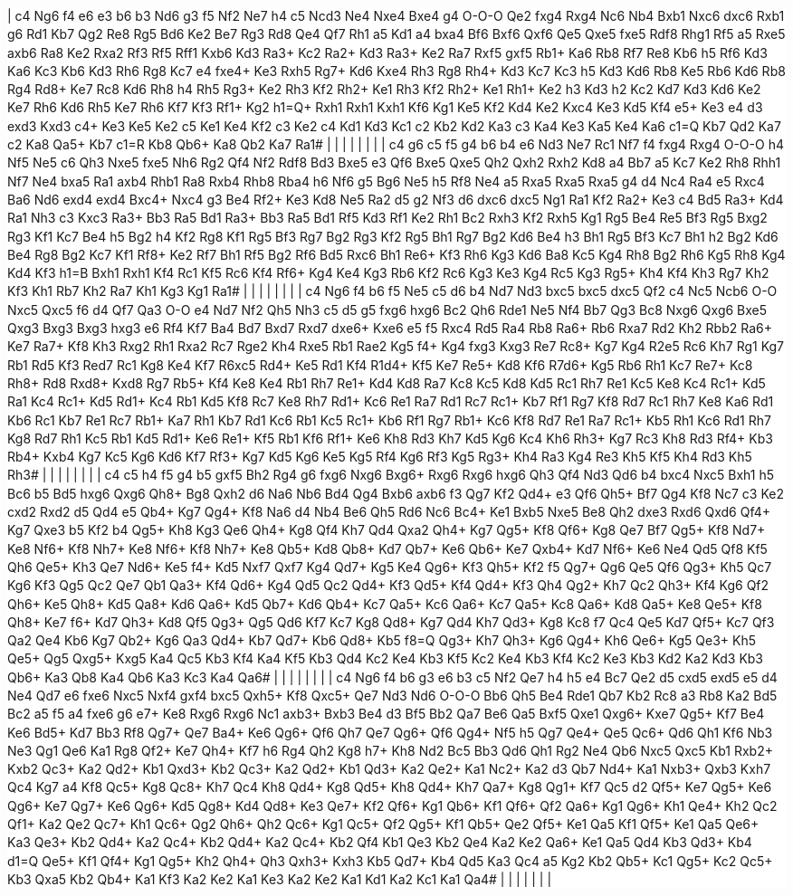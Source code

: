 | c4 Ng6 f4 e6 e3 b6 b3 Nd6 g3 f5 Nf2 Ne7 h4 c5 Ncd3 Ne4 Nxe4 Bxe4 g4 O-O-O Qe2 fxg4 Rxg4 Nc6 Nb4 Bxb1 Nxc6 dxc6 Rxb1 g6 Rd1 Kb7 Qg2 Re8 Rg5 Bd6 Ke2 Be7 Rg3 Rd8 Qe4 Qf7 Rh1 a5 Kd1 a4 bxa4 Bf6 Bxf6 Qxf6 Qe5 Qxe5 fxe5 Rdf8 Rhg1 Rf5 a5 Rxe5 axb6 Ra8 Ke2 Rxa2 Rf3 Rf5 Rff1 Kxb6 Kd3 Ra3+ Kc2 Ra2+ Kd3 Ra3+ Ke2 Ra7 Rxf5 gxf5 Rb1+ Ka6 Rb8 Rf7 Re8 Kb6 h5 Rf6 Kd3 Ka6 Kc3 Kb6 Kd3 Rh6 Rg8 Kc7 e4 fxe4+ Ke3 Rxh5 Rg7+ Kd6 Kxe4 Rh3 Rg8 Rh4+ Kd3 Kc7 Kc3 h5 Kd3 Kd6 Rb8 Ke5 Rb6 Kd6 Rb8 Rg4 Rd8+ Ke7 Rc8 Kd6 Rh8 h4 Rh5 Rg3+ Ke2 Rh3 Kf2 Rh2+ Ke1 Rh3 Kf2 Rh2+ Ke1 Rh1+ Ke2 h3 Kd3 h2 Kc2 Kd7 Kd3 Kd6 Ke2 Ke7 Rh6 Kd6 Rh5 Ke7 Rh6 Kf7 Kf3 Rf1+ Kg2 h1=Q+ Rxh1 Rxh1 Kxh1 Kf6 Kg1 Ke5 Kf2 Kd4 Ke2 Kxc4 Ke3 Kd5 Kf4 e5+ Ke3 e4 d3 exd3 Kxd3 c4+ Ke3 Ke5 Ke2 c5 Ke1 Ke4 Kf2 c3 Ke2 c4 Kd1 Kd3 Kc1 c2 Kb2 Kd2 Ka3 c3 Ka4 Ke3 Ka5 Ke4 Ka6 c1=Q Kb7 Qd2 Ka7 c2 Ka8 Qa5+ Kb7 c1=R Kb8 Qb6+ Ka8 Qb2 Ka7 Ra1# |  |  |  |  |  |  |
| c4 g6 c5 f5 g4 b6 b4 e6 Nd3 Ne7 Rc1 Nf7 f4 fxg4 Rxg4 O-O-O h4 Nf5 Ne5 c6 Qh3 Nxe5 fxe5 Nh6 Rg2 Qf4 Nf2 Rdf8 Bd3 Bxe5 e3 Qf6 Bxe5 Qxe5 Qh2 Qxh2 Rxh2 Kd8 a4 Bb7 a5 Kc7 Ke2 Rh8 Rhh1 Nf7 Ne4 bxa5 Ra1 axb4 Rhb1 Ra8 Rxb4 Rhb8 Rba4 h6 Nf6 g5 Bg6 Ne5 h5 Rf8 Ne4 a5 Rxa5 Rxa5 Rxa5 g4 d4 Nc4 Ra4 e5 Rxc4 Ba6 Nd6 exd4 exd4 Bxc4+ Nxc4 g3 Be4 Rf2+ Ke3 Kd8 Ne5 Ra2 d5 g2 Nf3 d6 dxc6 dxc5 Ng1 Ra1 Kf2 Ra2+ Ke3 c4 Bd5 Ra3+ Kd4 Ra1 Nh3 c3 Kxc3 Ra3+ Bb3 Ra5 Bd1 Ra3+ Bb3 Ra5 Bd1 Rf5 Kd3 Rf1 Ke2 Rh1 Bc2 Rxh3 Kf2 Rxh5 Kg1 Rg5 Be4 Re5 Bf3 Rg5 Bxg2 Rg3 Kf1 Kc7 Be4 h5 Bg2 h4 Kf2 Rg8 Kf1 Rg5 Bf3 Rg7 Bg2 Rg3 Kf2 Rg5 Bh1 Rg7 Bg2 Kd6 Be4 h3 Bh1 Rg5 Bf3 Kc7 Bh1 h2 Bg2 Kd6 Be4 Rg8 Bg2 Kc7 Kf1 Rf8+ Ke2 Rf7 Bh1 Rf5 Bg2 Rf6 Bd5 Rxc6 Bh1 Re6+ Kf3 Rh6 Kg3 Kd6 Ba8 Kc5 Kg4 Rh8 Bg2 Rh6 Kg5 Rh8 Kg4 Kd4 Kf3 h1=B Bxh1 Rxh1 Kf4 Rc1 Kf5 Rc6 Kf4 Rf6+ Kg4 Ke4 Kg3 Rb6 Kf2 Rc6 Kg3 Ke3 Kg4 Rc5 Kg3 Rg5+ Kh4 Kf4 Kh3 Rg7 Kh2 Kf3 Kh1 Rb7 Kh2 Ra7 Kh1 Kg3 Kg1 Ra1# |  |  |  |  |  |  |
| c4 Ng6 f4 b6 f5 Ne5 c5 d6 b4 Nd7 Nd3 bxc5 bxc5 dxc5 Qf2 c4 Nc5 Ncb6 O-O Nxc5 Qxc5 f6 d4 Qf7 Qa3 O-O e4 Nd7 Nf2 Qh5 Nh3 c5 d5 g5 fxg6 hxg6 Bc2 Qh6 Rde1 Ne5 Nf4 Bb7 Qg3 Bc8 Nxg6 Qxg6 Bxe5 Qxg3 Bxg3 Bxg3 hxg3 e6 Rf4 Kf7 Ba4 Bd7 Bxd7 Rxd7 dxe6+ Kxe6 e5 f5 Rxc4 Rd5 Ra4 Rb8 Ra6+ Rb6 Rxa7 Rd2 Kh2 Rbb2 Ra6+ Ke7 Ra7+ Kf8 Kh3 Rxg2 Rh1 Rxa2 Rc7 Rge2 Kh4 Rxe5 Rb1 Rae2 Kg5 f4+ Kg4 fxg3 Kxg3 Re7 Rc8+ Kg7 Kg4 R2e5 Rc6 Kh7 Rg1 Kg7 Rb1 Rd5 Kf3 Red7 Rc1 Kg8 Ke4 Kf7 R6xc5 Rd4+ Ke5 Rd1 Kf4 R1d4+ Kf5 Ke7 Re5+ Kd8 Kf6 R7d6+ Kg5 Rb6 Rh1 Kc7 Re7+ Kc8 Rh8+ Rd8 Rxd8+ Kxd8 Rg7 Rb5+ Kf4 Ke8 Ke4 Rb1 Rh7 Re1+ Kd4 Kd8 Ra7 Kc8 Kc5 Kd8 Kd5 Rc1 Rh7 Re1 Kc5 Ke8 Kc4 Rc1+ Kd5 Ra1 Kc4 Rc1+ Kd5 Rd1+ Kc4 Rb1 Kd5 Kf8 Rc7 Ke8 Rh7 Rd1+ Kc6 Re1 Ra7 Rd1 Rc7 Rc1+ Kb7 Rf1 Rg7 Kf8 Rd7 Rc1 Rh7 Ke8 Ka6 Rd1 Kb6 Rc1 Kb7 Re1 Rc7 Rb1+ Ka7 Rh1 Kb7 Rd1 Kc6 Rb1 Kc5 Rc1+ Kb6 Rf1 Rg7 Rb1+ Kc6 Kf8 Rd7 Re1 Ra7 Rc1+ Kb5 Rh1 Kc6 Rd1 Rh7 Kg8 Rd7 Rh1 Kc5 Rb1 Kd5 Rd1+ Ke6 Re1+ Kf5 Rb1 Kf6 Rf1+ Ke6 Kh8 Rd3 Kh7 Kd5 Kg6 Kc4 Kh6 Rh3+ Kg7 Rc3 Kh8 Rd3 Rf4+ Kb3 Rb4+ Kxb4 Kg7 Kc5 Kg6 Kd6 Kf7 Rf3+ Kg7 Kd5 Kg6 Ke5 Kg5 Rf4 Kg6 Rf3 Kg5 Rg3+ Kh4 Ra3 Kg4 Re3 Kh5 Kf5 Kh4 Rd3 Kh5 Rh3# |  |  |  |  |  |  |
| c4 c5 h4 f5 g4 b5 gxf5 Bh2 Rg4 g6 fxg6 Nxg6 Bxg6+ Rxg6 Rxg6 hxg6 Qh3 Qf4 Nd3 Qd6 b4 bxc4 Nxc5 Bxh1 h5 Bc6 b5 Bd5 hxg6 Qxg6 Qh8+ Bg8 Qxh2 d6 Na6 Nb6 Bd4 Qg4 Bxb6 axb6 f3 Qg7 Kf2 Qd4+ e3 Qf6 Qh5+ Bf7 Qg4 Kf8 Nc7 c3 Ke2 cxd2 Rxd2 d5 Qd4 e5 Qb4+ Kg7 Qg4+ Kf8 Na6 d4 Nb4 Be6 Qh5 Rd6 Nc6 Bc4+ Ke1 Bxb5 Nxe5 Be8 Qh2 dxe3 Rxd6 Qxd6 Qf4+ Kg7 Qxe3 b5 Kf2 b4 Qg5+ Kh8 Kg3 Qe6 Qh4+ Kg8 Qf4 Kh7 Qd4 Qxa2 Qh4+ Kg7 Qg5+ Kf8 Qf6+ Kg8 Qe7 Bf7 Qg5+ Kf8 Nd7+ Ke8 Nf6+ Kf8 Nh7+ Ke8 Nf6+ Kf8 Nh7+ Ke8 Qb5+ Kd8 Qb8+ Kd7 Qb7+ Ke6 Qb6+ Ke7 Qxb4+ Kd7 Nf6+ Ke6 Ne4 Qd5 Qf8 Kf5 Qh6 Qe5+ Kh3 Qe7 Nd6+ Ke5 f4+ Kd5 Nxf7 Qxf7 Kg4 Qd7+ Kg5 Ke4 Qg6+ Kf3 Qh5+ Kf2 f5 Qg7+ Qg6 Qe5 Qf6 Qg3+ Kh5 Qc7 Kg6 Kf3 Qg5 Qc2 Qe7 Qb1 Qa3+ Kf4 Qd6+ Kg4 Qd5 Qc2 Qd4+ Kf3 Qd5+ Kf4 Qd4+ Kf3 Qh4 Qg2+ Kh7 Qc2 Qh3+ Kf4 Kg6 Qf2 Qh6+ Ke5 Qh8+ Kd5 Qa8+ Kd6 Qa6+ Kd5 Qb7+ Kd6 Qb4+ Kc7 Qa5+ Kc6 Qa6+ Kc7 Qa5+ Kc8 Qa6+ Kd8 Qa5+ Ke8 Qe5+ Kf8 Qh8+ Ke7 f6+ Kd7 Qh3+ Kd8 Qf5 Qg3+ Qg5 Qd6 Kf7 Kc7 Kg8 Qd8+ Kg7 Qd4 Kh7 Qd3+ Kg8 Kc8 f7 Qc4 Qe5 Kd7 Qf5+ Kc7 Qf3 Qa2 Qe4 Kb6 Kg7 Qb2+ Kg6 Qa3 Qd4+ Kb7 Qd7+ Kb6 Qd8+ Kb5 f8=Q Qg3+ Kh7 Qh3+ Kg6 Qg4+ Kh6 Qe6+ Kg5 Qe3+ Kh5 Qe5+ Qg5 Qxg5+ Kxg5 Ka4 Qc5 Kb3 Kf4 Ka4 Kf5 Kb3 Qd4 Kc2 Ke4 Kb3 Kf5 Kc2 Ke4 Kb3 Kf4 Kc2 Ke3 Kb3 Kd2 Ka2 Kd3 Kb3 Qb6+ Ka3 Qb8 Ka4 Qb6 Ka3 Kc3 Ka4 Qa6# |  |  |  |  |  |  |
| c4 Ng6 f4 b6 g3 e6 b3 c5 Nf2 Qe7 h4 h5 e4 Bc7 Qe2 d5 cxd5 exd5 e5 d4 Ne4 Qd7 e6 fxe6 Nxc5 Nxf4 gxf4 bxc5 Qxh5+ Kf8 Qxc5+ Qe7 Nd3 Nd6 O-O-O Bb6 Qh5 Be4 Rde1 Qb7 Kb2 Rc8 a3 Rb8 Ka2 Bd5 Bc2 a5 f5 a4 fxe6 g6 e7+ Ke8 Rxg6 Rxg6 Nc1 axb3+ Bxb3 Be4 d3 Bf5 Bb2 Qa7 Be6 Qa5 Bxf5 Qxe1 Qxg6+ Kxe7 Qg5+ Kf7 Be4 Ke6 Bd5+ Kd7 Bb3 Rf8 Qg7+ Qe7 Ba4+ Ke6 Qg6+ Qf6 Qh7 Qe7 Qg6+ Qf6 Qg4+ Nf5 h5 Qg7 Qe4+ Qe5 Qc6+ Qd6 Qh1 Kf6 Nb3 Ne3 Qg1 Qe6 Ka1 Rg8 Qf2+ Ke7 Qh4+ Kf7 h6 Rg4 Qh2 Kg8 h7+ Kh8 Nd2 Bc5 Bb3 Qd6 Qh1 Rg2 Ne4 Qb6 Nxc5 Qxc5 Kb1 Rxb2+ Kxb2 Qc3+ Ka2 Qd2+ Kb1 Qxd3+ Kb2 Qc3+ Ka2 Qd2+ Kb1 Qd3+ Ka2 Qe2+ Ka1 Nc2+ Ka2 d3 Qb7 Nd4+ Ka1 Nxb3+ Qxb3 Kxh7 Qc4 Kg7 a4 Kf8 Qc5+ Kg8 Qc8+ Kh7 Qc4 Kh8 Qd4+ Kg8 Qd5+ Kh8 Qd4+ Kh7 Qa7+ Kg8 Qg1+ Kf7 Qc5 d2 Qf5+ Ke7 Qg5+ Ke6 Qg6+ Ke7 Qg7+ Ke6 Qg6+ Kd5 Qg8+ Kd4 Qd8+ Ke3 Qe7+ Kf2 Qf6+ Kg1 Qb6+ Kf1 Qf6+ Qf2 Qa6+ Kg1 Qg6+ Kh1 Qe4+ Kh2 Qc2 Qf1+ Ka2 Qe2 Qc7+ Kh1 Qc6+ Qg2 Qh6+ Qh2 Qc6+ Kg1 Qc5+ Qf2 Qg5+ Kf1 Qb5+ Qe2 Qf5+ Ke1 Qa5 Kf1 Qf5+ Ke1 Qa5 Qe6+ Ka3 Qe3+ Kb2 Qd4+ Ka2 Qc4+ Kb2 Qd4+ Ka2 Qc4+ Kb2 Qf4 Kb1 Qe3 Kb2 Qe4 Ka2 Ke2 Qa6+ Ke1 Qa5 Qd4 Kb3 Qd3+ Kb4 d1=Q Qe5+ Kf1 Qf4+ Kg1 Qg5+ Kh2 Qh4+ Qh3 Qxh3+ Kxh3 Kb5 Qd7+ Kb4 Qd5 Ka3 Qc4 a5 Kg2 Kb2 Qb5+ Kc1 Qg5+ Kc2 Qc5+ Kb3 Qxa5 Kb2 Qb4+ Ka1 Kf3 Ka2 Ke2 Ka1 Ke3 Ka2 Ke2 Ka1 Kd1 Ka2 Kc1 Ka1 Qa4# |  |  |  |  |  |  |
